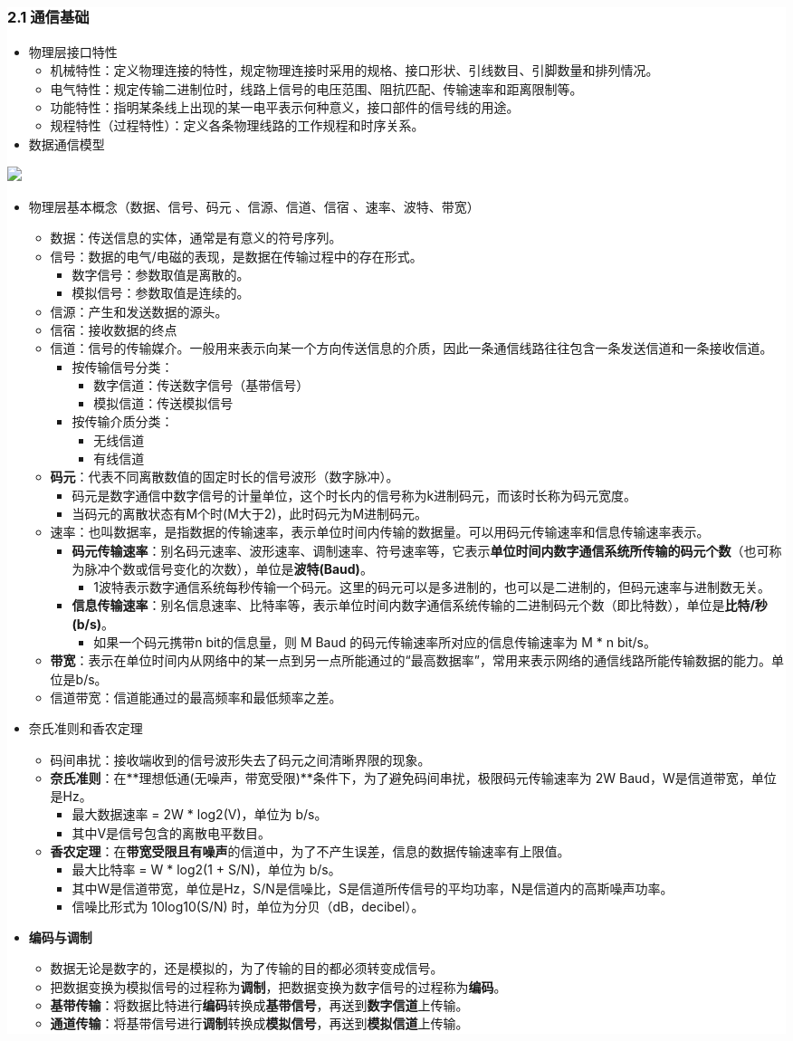 ### 2.1 通信基础

- 物理层接口特性
  - 机械特性：定义物理连接的特性，规定物理连接时采用的规格、接口形状、引线数目、引脚数量和排列情况。
  - 电气特性：规定传输二进制位时，线路上信号的电压范围、阻抗匹配、传输速率和距离限制等。
  - 功能特性：指明某条线上出现的某一电平表示何种意义，接口部件的信号线的用途。
  - 规程特性（过程特性）：定义各条物理线路的工作规程和时序关系。
- 数据通信模型

![](D:\学习\计算机网络\img\典型的数据通信模型.png)

- 物理层基本概念（数据、信号、码元 、信源、信道、信宿 、速率、波特、带宽）
  - 数据：传送信息的实体，通常是有意义的符号序列。
  - 信号：数据的电气/电磁的表现，是数据在传输过程中的存在形式。
    - 数字信号：参数取值是离散的。
    - 模拟信号：参数取值是连续的。
  - 信源：产生和发送数据的源头。
  - 信宿：接收数据的终点
  - 信道：信号的传输媒介。一般用来表示向某一个方向传送信息的介质，因此一条通信线路往往包含一条发送信道和一条接收信道。
    - 按传输信号分类：
      - 数字信道：传送数字信号（基带信号）
      - 模拟信道：传送模拟信号
    - 按传输介质分类：
      - 无线信道
      - 有线信道
  - **码元**：代表不同离散数值的固定时长的信号波形（数字脉冲）。
    - 码元是数字通信中数字信号的计量单位，这个时长内的信号称为k进制码元，而该时长称为码元宽度。
    - 当码元的离散状态有M个时(M大于2)，此时码元为M进制码元。
  - 速率：也叫数据率，是指数据的传输速率，表示单位时间内传输的数据量。可以用码元传输速率和信息传输速率表示。
    - **码元传输速率**：别名码元速率、波形速率、调制速率、符号速率等，它表示**单位时间内数字通信系统所传输的码元个数**（也可称为脉冲个数或信号变化的次数），单位是**波特(Baud)**。
      - 1波特表示数字通信系统每秒传输一个码元。这里的码元可以是多进制的，也可以是二进制的，但码元速率与进制数无关。
    - **信息传输速率**：别名信息速率、比特率等，表示单位时间内数字通信系统传输的二进制码元个数（即比特数），单位是**比特/秒(b/s)**。
      - 如果一个码元携带n bit的信息量，则 M Baud 的码元传输速率所对应的信息传输速率为 M * n bit/s。
  - **带宽**：表示在单位时间内从网络中的某一点到另一点所能通过的“最高数据率”，常用来表示网络的通信线路所能传输数据的能力。单位是b/s。
  - 信道带宽：信道能通过的最高频率和最低频率之差。

- 奈氏准则和香农定理
  - 码间串扰：接收端收到的信号波形失去了码元之间清晰界限的现象。
  - **奈氏准则**：在**理想低通(无噪声，带宽受限)**条件下，为了避免码间串扰，极限码元传输速率为 2W Baud，W是信道带宽，单位是Hz。
    - 最大数据速率 = 2W * log2(V)，单位为 b/s。
    - 其中V是信号包含的离散电平数目。
  - **香农定理**：在**带宽受限且有噪声**的信道中，为了不产生误差，信息的数据传输速率有上限值。
    - 最大比特率 = W * log2(1 + S/N)，单位为 b/s。
    - 其中W是信道带宽，单位是Hz，S/N是信噪比，S是信道所传信号的平均功率，N是信道内的高斯噪声功率。
    - 信噪比形式为 10log10(S/N) 时，单位为分贝（dB，decibel）。

- **编码与调制**

  - 数据无论是数字的，还是模拟的，为了传输的目的都必须转变成信号。
  - 把数据变换为模拟信号的过程称为**调制**，把数据变换为数字信号的过程称为**编码**。
  - **基带传输**：将数据比特进行**编码**转换成**基带信号**，再送到**数字信道**上传输。
  - **通道传输**：将基带信号进行**调制**转换成**模拟信号**，再送到**模拟信道**上传输。
